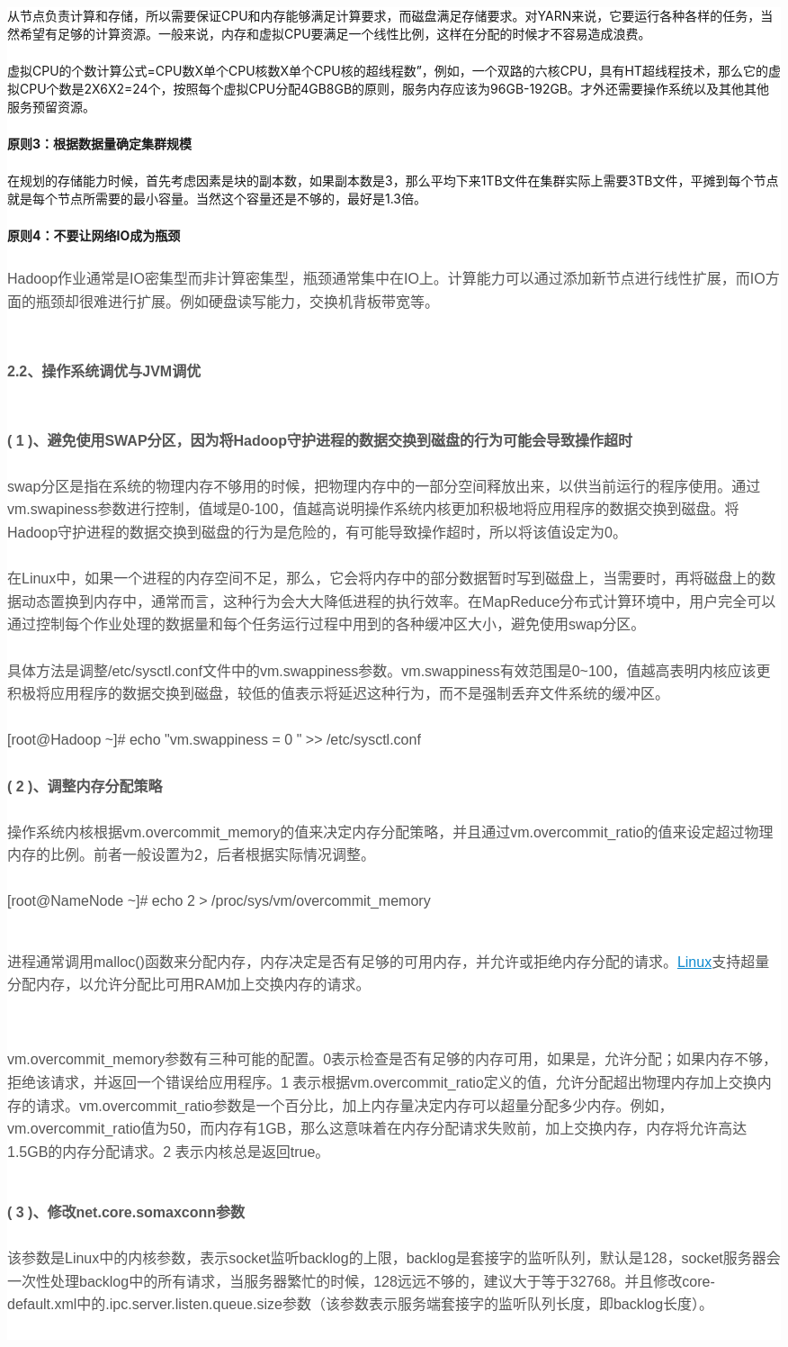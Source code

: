 <div>从节点负责计算和存储，所以需要保证CPU和内存能够满足计算要求，而磁盘满足存储要求。对YARN来说，它要运行各种各样的任务，当然希望有足够的计算资源。一般来说，内存和虚拟CPU要满足一个线性比例，这样在分配的时候才不容易造成浪费。</div>
<div><br></div>
<div>虚拟CPU的个数计算公式=CPU数X单个CPU核数X单个CPU核的超线程数”，例如，一个双路的六核CPU，具有HT超线程技术，那么它的虚拟CPU个数是2X6X2=24个，按照每个虚拟CPU分配4GB8GB的原则，服务内存应该为96GB-192GB。才外还需要操作系统以及其他其他服务预留资源。</div>
<div><br></div>
<div><strong>原则3：根据数据量确定集群规模</strong></div>
<div><br></div>
<div>在规划的存储能力时候，首先考虑因素是块的副本数，如果副本数是3，那么平均下来1TB文件在集群实际上需要3TB文件，平摊到每个节点就是每个节点所需要的最小容量。当然这个容量还是不够的，最好是1.3倍。</div>
<br><strong>原则4：不要让网络IO成为瓶颈</strong></div>
<div style="color:rgb(85,85,85);font-family:Helvetica, 'Hiragino Sans GB', '微软雅黑', 'Microsoft YaHei UI', SimSun, SimHei, arial, sans-serif;font-size:16px;line-height:25.6px;">
<br></div>
<div style="color:rgb(85,85,85);font-family:Helvetica, 'Hiragino Sans GB', '微软雅黑', 'Microsoft YaHei UI', SimSun, SimHei, arial, sans-serif;font-size:16px;line-height:25.6px;">
Hadoop作业通常是IO密集型而非计算密集型，瓶颈通常集中在IO上。计算能力可以通过添加新节点进行线性扩展，而IO方面的瓶颈却很难进行扩展。例如硬盘读写能力，交换机背板带宽等。<br><div></div>
<div></div>
<div><strong><br></strong></div>
<div><strong><br></strong></div>
<div><strong><span>2.2、操作系统调优与JVM调优</span></strong></div>
<div><strong><br></strong></div>
<div><strong><br></strong></div>
<div><strong>( 1 )、避免使用SWAP分区，因为将Hadoop守护进程的数据交换到磁盘的行为可能会导致操作超时</strong></div>
<div><br></div>
<div>swap分区是指在系统的物理内存不够用的时候，把物理内存中的一部分空间释放出来，以供当前运行的程序使用。通过vm.swapiness参数进行控制，值域是0-100，值越高说明操作系统内核更加积极地将应用程序的数据交换到磁盘。将Hadoop守护进程的数据交换到磁盘的行为是危险的，有可能导致操作超时，所以将该值设定为0。</div>
<div><br></div>
<div>在Linux中，如果一个进程的内存空间不足，那么，它会将内存中的部分数据暂时写到磁盘上，当需要时，再将磁盘上的数据动态置换到内存中，通常而言，这种行为会大大降低进程的执行效率。在MapReduce分布式计算环境中，用户完全可以通过控制每个作业处理的数据量和每个任务运行过程中用到的各种缓冲区大小，避免使用swap分区。</div>
<div><br>
具体方法是调整/etc/sysctl.conf文件中的vm.swappiness参数。vm.swappiness有效范围是0~100，值越高表明内核应该更积极将应用程序的数据交换到磁盘，较低的值表示将延迟这种行为，而不是强制丢弃文件系统的缓冲区。</div>
<div><br></div>
<div>[root@Hadoop ~]# echo "vm.swappiness = 0 " &gt;&gt; /etc/sysctl.conf <br></div>
<div><br></div>
<div><strong>( 2 )、调整内存分配策略</strong></div>
<div><br></div>
<div>操作系统内核根据vm.overcommit_memory的值来决定内存分配策略，并且通过vm.overcommit_ratio的值来设定超过物理内存的比例。前者一般设置为2，后者根据实际情况调整。</div>
<div><br></div>
<div>[root@NameNode ~]# echo 2 &gt; /proc/sys/vm/overcommit_memory <br></div>
<div><br></div>
<div>
<p>
进程通常调用malloc()函数来分配内存，内存决定是否有足够的可用内存，并允许或拒绝内存分配的请求。<a href="http://lib.csdn.net/base/linux" rel="nofollow" title="Linux知识库" style="color:rgb(12,137,207);">Linux</a>支持超量分配内存，以允许分配比可用RAM加上交换内存的请求。</p>
<p>
<br></p>
<p>
vm.overcommit_memory参数有三种可能的配置。0表示检查是否有足够的内存可用，如果是，允许分配；如果内存不够，拒绝该请求，并返回一个错误给应用程序。1 表示根据vm.overcommit_ratio定义的值，允许分配超出物理内存加上交换内存的请求。vm.overcommit_ratio参数是一个百分比，加上内存量决定内存可以超量分配多少内存。例如，vm.overcommit_ratio值为50，而内存有1GB，那么这意味着在内存分配请求失败前，加上交换内存，内存将允许高达1.5GB的内存分配请求。2
 表示内核总是返回true。</p>
</div>
<div><strong><br></strong></div>
<div><strong>( 3 )、修改net.core.somaxconn参数</strong></div>
<div><br></div>
<div>该参数是Linux中的内核参数，表示socket监听backlog的上限，backlog是套接字的监听队列，默认是128，socket服务器会一次性处理backlog中的所有请求，当服务器繁忙的时候，128远远不够的，建议大于等于32768。并且修改core-default.xml中的.ipc.server.listen.queue.size参数（该参数表示服务端套接字的监听队列长度，即backlog长度）。</div>
<div><strong><br></strong></div>
<div>